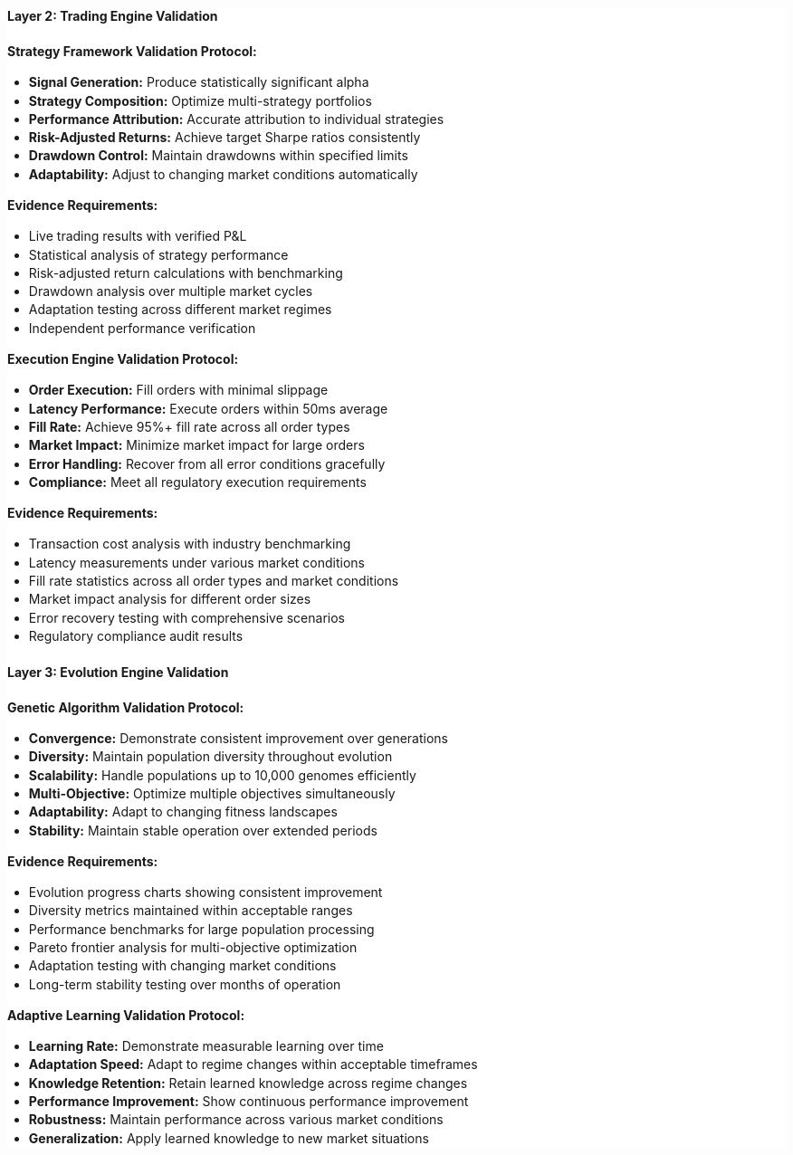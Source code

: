 #### **Layer 2: Trading Engine Validation**

**Strategy Framework Validation Protocol:**
- **Signal Generation:** Produce statistically significant alpha
- **Strategy Composition:** Optimize multi-strategy portfolios
- **Performance Attribution:** Accurate attribution to individual strategies
- **Risk-Adjusted Returns:** Achieve target Sharpe ratios consistently
- **Drawdown Control:** Maintain drawdowns within specified limits
- **Adaptability:** Adjust to changing market conditions automatically

**Evidence Requirements:**
- Live trading results with verified P&L
- Statistical analysis of strategy performance
- Risk-adjusted return calculations with benchmarking
- Drawdown analysis over multiple market cycles
- Adaptation testing across different market regimes
- Independent performance verification

**Execution Engine Validation Protocol:**
- **Order Execution:** Fill orders with minimal slippage
- **Latency Performance:** Execute orders within 50ms average
- **Fill Rate:** Achieve 95%+ fill rate across all order types
- **Market Impact:** Minimize market impact for large orders
- **Error Handling:** Recover from all error conditions gracefully
- **Compliance:** Meet all regulatory execution requirements

**Evidence Requirements:**
- Transaction cost analysis with industry benchmarking
- Latency measurements under various market conditions
- Fill rate statistics across all order types and market conditions
- Market impact analysis for different order sizes
- Error recovery testing with comprehensive scenarios
- Regulatory compliance audit results

#### **Layer 3: Evolution Engine Validation**

**Genetic Algorithm Validation Protocol:**
- **Convergence:** Demonstrate consistent improvement over generations
- **Diversity:** Maintain population diversity throughout evolution
- **Scalability:** Handle populations up to 10,000 genomes efficiently
- **Multi-Objective:** Optimize multiple objectives simultaneously
- **Adaptability:** Adapt to changing fitness landscapes
- **Stability:** Maintain stable operation over extended periods

**Evidence Requirements:**
- Evolution progress charts showing consistent improvement
- Diversity metrics maintained within acceptable ranges
- Performance benchmarks for large population processing
- Pareto frontier analysis for multi-objective optimization
- Adaptation testing with changing market conditions
- Long-term stability testing over months of operation

**Adaptive Learning Validation Protocol:**
- **Learning Rate:** Demonstrate measurable learning over time
- **Adaptation Speed:** Adapt to regime changes within acceptable timeframes
- **Knowledge Retention:** Retain learned knowledge across regime changes
- **Performance Improvement:** Show continuous performance improvement
- **Robustness:** Maintain performance across various market conditions
- **Generalization:** Apply learned knowledge to new market situations
